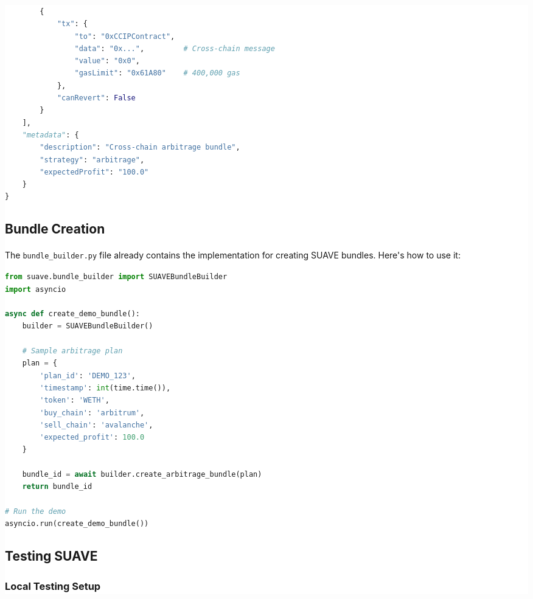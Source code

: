 ```python
        {
            "tx": {
                "to": "0xCCIPContract",
                "data": "0x...",         # Cross-chain message
                "value": "0x0",
                "gasLimit": "0x61A80"    # 400,000 gas
            },
            "canRevert": False
        }
    ],
    "metadata": {
        "description": "Cross-chain arbitrage bundle",
        "strategy": "arbitrage",
        "expectedProfit": "100.0"
    }
}
```

## Bundle Creation

The `bundle_builder.py` file already contains the implementation for creating SUAVE bundles. Here's how to use it:

```python
from suave.bundle_builder import SUAVEBundleBuilder
import asyncio

async def create_demo_bundle():
    builder = SUAVEBundleBuilder()
    
    # Sample arbitrage plan
    plan = {
        'plan_id': 'DEMO_123',
        'timestamp': int(time.time()),
        'token': 'WETH',
        'buy_chain': 'arbitrum',
        'sell_chain': 'avalanche',
        'expected_profit': 100.0
    }
    
    bundle_id = await builder.create_arbitrage_bundle(plan)
    return bundle_id

# Run the demo
asyncio.run(create_demo_bundle())
```

## Testing SUAVE

### Local Testing Setup

